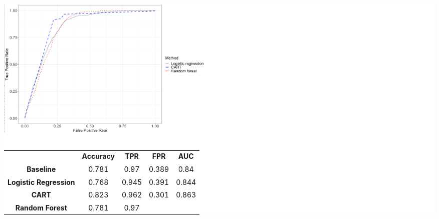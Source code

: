 <img src='img/summary.png' width='400' align='middle'>
<br><br>
<table>
  <tr align='center' style="font-weight:bold">
    <td></td>
    <td>Accuracy</td>
    <td>TPR</td>
    <td>FPR</td>
    <td>AUC</td>
  </tr>
  <tr align='center'>
    <td style='font-weight:bold'>Baseline</td>
    <td>0.781</td>
    <td>0.97</td>
    <td>0.389</td>
    <td>0.84</td>
  </tr>
  <tr align='center'>
    <td style='font-weight:bold'>Logistic Regression</td>
    <td>0.768</td>
    <td>0.945</td>
    <td>0.391</td>
    <td>0.844</td>
  </tr>
  <tr align='center'>
    <td style='font-weight:bold'>CART</td>
    <td>0.823</td>
    <td>0.962</td>
    <td>0.301</td>
    <td>0.863</td>
  </tr>
  <tr align='center'>
    <td style='font-weight:bold'>Random Forest</td>
    <td>0.781</td>
    <td>0.97</td>
